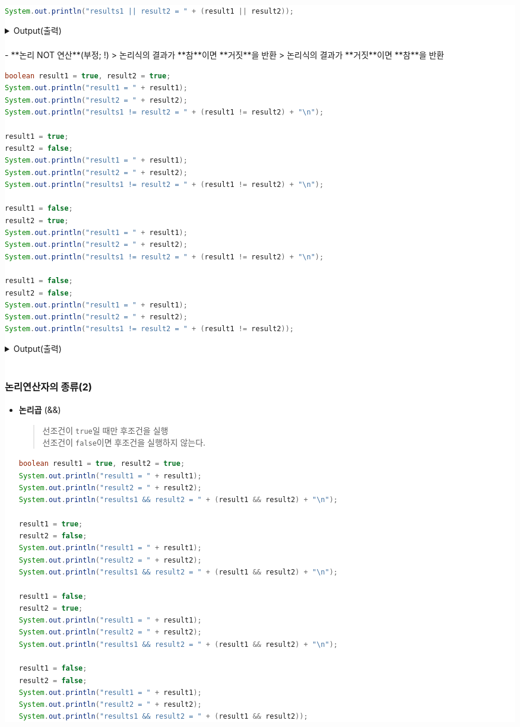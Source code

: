```java
System.out.println("results1 || result2 = " + (result1 || result2));
```

<details><summary>Output(출력)</summary></details>
<br>
- **논리 NOT 연산**(부정; !)
  > 논리식의 결과가 **참**이면 **거짓**을 반환  
  > 논리식의 결과가 **거짓**이면 **참**을 반환

```java
boolean result1 = true, result2 = true;
System.out.println("result1 = " + result1);
System.out.println("result2 = " + result2);
System.out.println("results1 != result2 = " + (result1 != result2) + "\n");

result1 = true;
result2 = false;
System.out.println("result1 = " + result1);
System.out.println("result2 = " + result2);
System.out.println("results1 != result2 = " + (result1 != result2) + "\n");

result1 = false;
result2 = true;
System.out.println("result1 = " + result1);
System.out.println("result2 = " + result2);
System.out.println("results1 != result2 = " + (result1 != result2) + "\n");

result1 = false;
result2 = false;
System.out.println("result1 = " + result1);
System.out.println("result2 = " + result2);
System.out.println("results1 != result2 = " + (result1 != result2));
```

<details><summary>Output(출력)</summary></details>
<br>

### 논리연산자의 종류(2)
- **논리곱** (&&)
  > 선조건이 `true`일 때만 후조건을 실행  
  > 선조건이 `false`이면 후조건을 실행하지 않는다.

  ```java
  boolean result1 = true, result2 = true;
  System.out.println("result1 = " + result1);
  System.out.println("result2 = " + result2);
  System.out.println("results1 && result2 = " + (result1 && result2) + "\n");
  
  result1 = true;
  result2 = false;
  System.out.println("result1 = " + result1);
  System.out.println("result2 = " + result2);
  System.out.println("results1 && result2 = " + (result1 && result2) + "\n");
  
  result1 = false;
  result2 = true;
  System.out.println("result1 = " + result1);
  System.out.println("result2 = " + result2);
  System.out.println("results1 && result2 = " + (result1 && result2) + "\n");
  
  result1 = false;
  result2 = false;
  System.out.println("result1 = " + result1);
  System.out.println("result2 = " + result2);
  System.out.println("results1 && result2 = " + (result1 && result2));
  ```